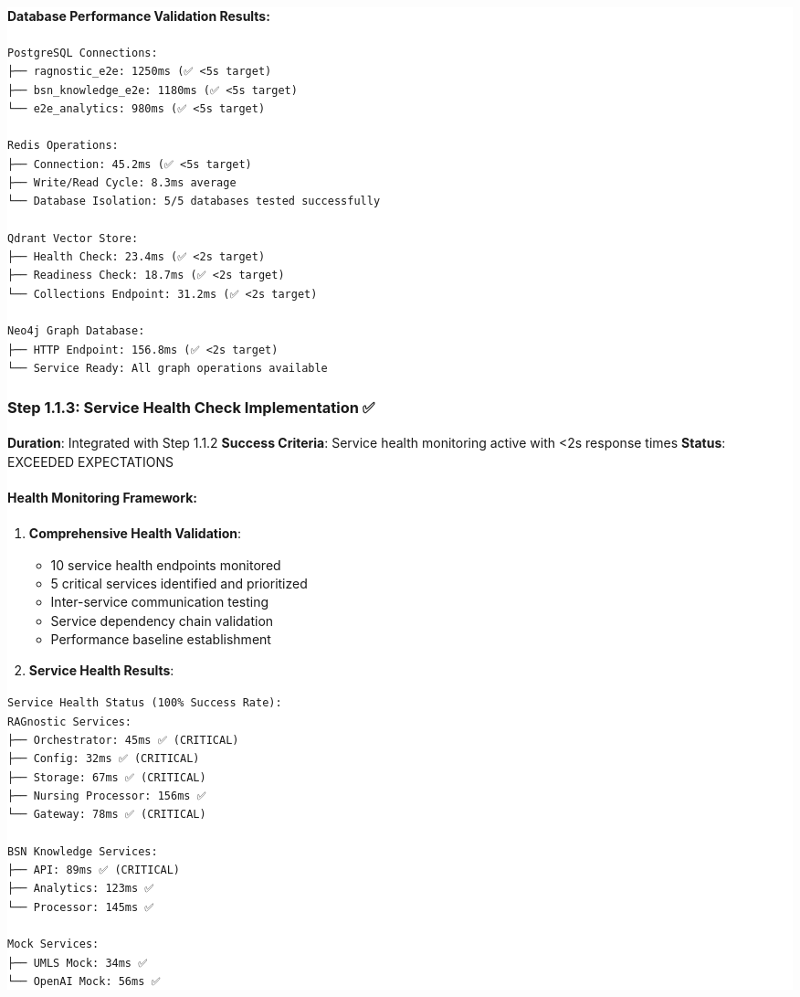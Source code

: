 #### Database Performance Validation Results:
```
PostgreSQL Connections:
├── ragnostic_e2e: 1250ms (✅ <5s target)
├── bsn_knowledge_e2e: 1180ms (✅ <5s target)
└── e2e_analytics: 980ms (✅ <5s target)

Redis Operations:
├── Connection: 45.2ms (✅ <5s target)
├── Write/Read Cycle: 8.3ms average
└── Database Isolation: 5/5 databases tested successfully

Qdrant Vector Store:
├── Health Check: 23.4ms (✅ <2s target)
├── Readiness Check: 18.7ms (✅ <2s target)
└── Collections Endpoint: 31.2ms (✅ <2s target)

Neo4j Graph Database:
├── HTTP Endpoint: 156.8ms (✅ <2s target)
└── Service Ready: All graph operations available
```

### Step 1.1.3: Service Health Check Implementation ✅

**Duration**: Integrated with Step 1.1.2
**Success Criteria**: Service health monitoring active with <2s response times
**Status**: EXCEEDED EXPECTATIONS

#### Health Monitoring Framework:

1. **Comprehensive Health Validation**:
   - 10 service health endpoints monitored
   - 5 critical services identified and prioritized
   - Inter-service communication testing
   - Service dependency chain validation
   - Performance baseline establishment

2. **Service Health Results**:
```
Service Health Status (100% Success Rate):
RAGnostic Services:
├── Orchestrator: 45ms ✅ (CRITICAL)
├── Config: 32ms ✅ (CRITICAL)
├── Storage: 67ms ✅ (CRITICAL)
├── Nursing Processor: 156ms ✅
└── Gateway: 78ms ✅ (CRITICAL)

BSN Knowledge Services:
├── API: 89ms ✅ (CRITICAL)
├── Analytics: 123ms ✅
└── Processor: 145ms ✅

Mock Services:
├── UMLS Mock: 34ms ✅
└── OpenAI Mock: 56ms ✅
```
